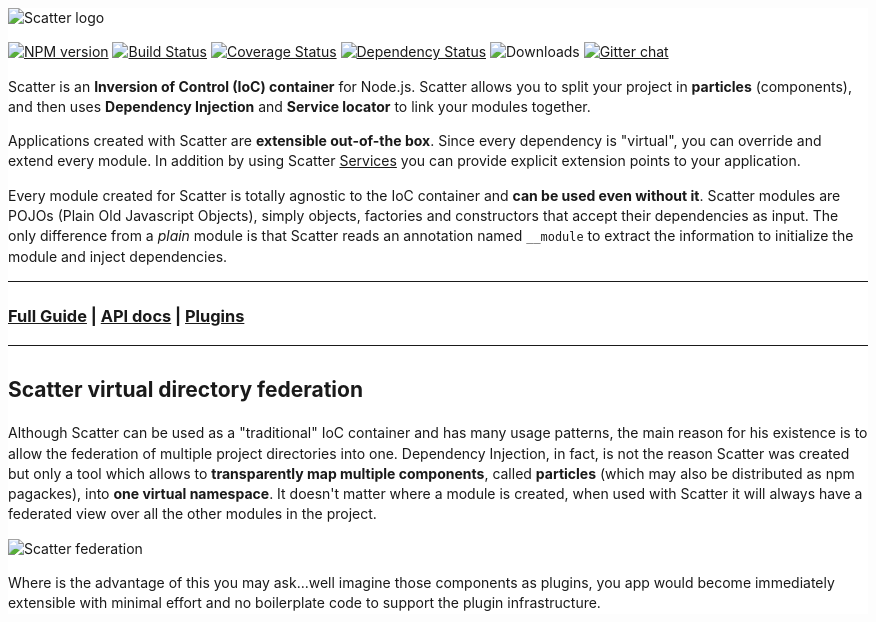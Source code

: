 ![Scatter logo](https://raw.githubusercontent.com/mariocasciaro/resources/master/scatter_text_lg.png)

[![NPM version](https://badge.fury.io/js/scatter.png)](http://badge.fury.io/js/scatter)
[![Build Status](https://travis-ci.org/mariocasciaro/scatter.png)](https://travis-ci.org/mariocasciaro/scatter)
[![Coverage Status](https://coveralls.io/repos/mariocasciaro/scatter/badge.png)](https://coveralls.io/r/mariocasciaro/scatter)
[![Dependency Status](https://gemnasium.com/mariocasciaro/scatter.png)](https://gemnasium.com/mariocasciaro/scatter)
![Downloads](http://img.shields.io/npm/dm/scatter.svg)
[![Gitter chat](https://badges.gitter.im/mariocasciaro/scatter.png)](https://gitter.im/mariocasciaro/scatter)

Scatter is an **Inversion of Control (IoC) container** for Node.js. Scatter allows you to split your project in **particles** (components), and then uses **Dependency Injection** and **Service locator** to link your modules together.

Applications created with Scatter are **extensible out-of-the box**. Since every dependency is "virtual", you can override and extend every module. In addition by using Scatter [Services](https://github.com/mariocasciaro/scatter/wiki/Guide#services) you can provide explicit extension points to your application.

Every module created for Scatter is totally agnostic to the IoC container and **can be used even without it**. Scatter modules are POJOs (Plain Old Javascript Objects), simply objects, factories and constructors that accept their dependencies as input. The only difference from a *plain* module is that Scatter reads an annotation named `__module` to extract the information to initialize the module and inject dependencies.

-----

### [Full Guide](https://github.com/mariocasciaro/scatter/wiki/Guide) | [API docs](https://github.com/mariocasciaro/scatter/wiki/API-Documentation) | [Plugins](https://github.com/mariocasciaro/scatter/wiki/Plugins)

-----

## Scatter virtual directory federation

Although Scatter can be used as a "traditional" IoC container and has many usage patterns, the main reason for his existence is to allow the federation of multiple project directories into one. Dependency Injection, in fact, is not the reason Scatter was created but only a tool which allows to **transparently map multiple components**, called **particles** (which may also be distributed as npm pagackes), into **one virtual namespace**. It doesn't matter where a module is created, when used with Scatter it will always have a federated view over all the other modules in the project. 

![Scatter federation](https://raw.githubusercontent.com/mariocasciaro/resources/master/scatter_federation.png)

Where is the advantage of this you may ask...well imagine those components as plugins, you app would become immediately extensible with minimal effort and no boilerplate code to support the plugin infrastructure.
